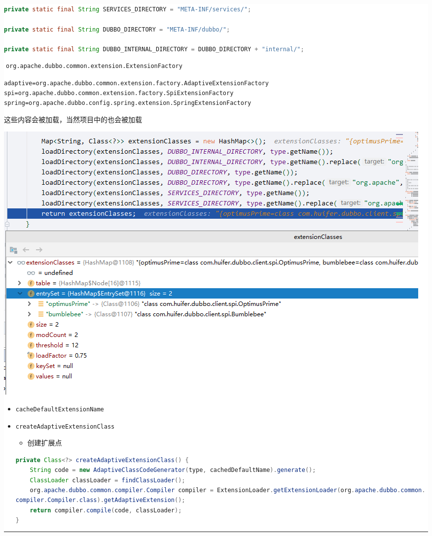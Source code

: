   ```java
  private static final String SERVICES_DIRECTORY = "META-INF/services/";
  
  private static final String DUBBO_DIRECTORY = "META-INF/dubbo/";
  
  private static final String DUBBO_INTERNAL_DIRECTORY = DUBBO_DIRECTORY + "internal/";
  ```

  ​	`org.apache.dubbo.common.extension.ExtensionFactory`

  ```  
  adaptive=org.apache.dubbo.common.extension.factory.AdaptiveExtensionFactory
  spi=org.apache.dubbo.common.extension.factory.SpiExtensionFactory
  spring=org.apache.dubbo.config.spring.extension.SpringExtensionFactory
  ```

  这些内容会被加载，当然项目中的也会被加载

  ![1560497372159](assets/1560497372159.png)



- `cacheDefaultExtensionName`

- `createAdaptiveExtensionClass`

  - 创建扩展点

  ```java
  private Class<?> createAdaptiveExtensionClass() {
      String code = new AdaptiveClassCodeGenerator(type, cachedDefaultName).generate();
      ClassLoader classLoader = findClassLoader();
      org.apache.dubbo.common.compiler.Compiler compiler = ExtensionLoader.getExtensionLoader(org.apache.dubbo.common.compiler.Compiler.class).getAdaptiveExtension();
      return compiler.compile(code, classLoader);
  }
  ```

---
